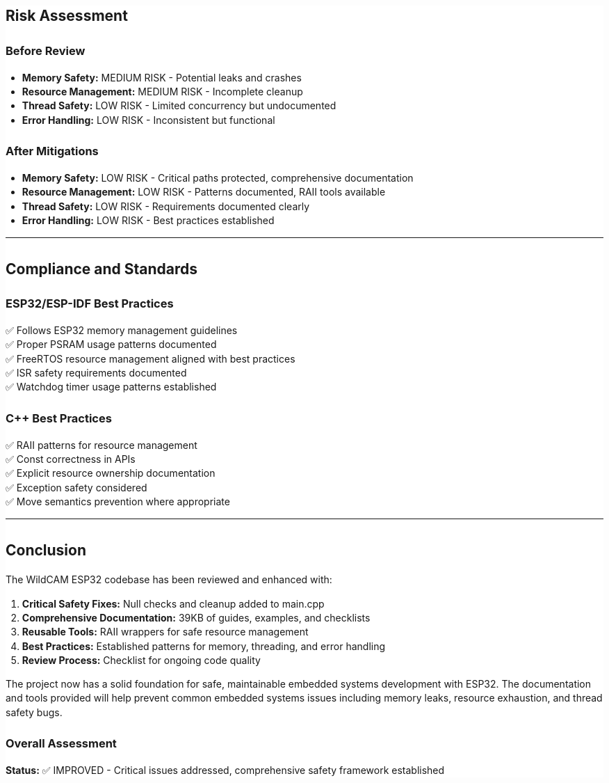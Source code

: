 
## Risk Assessment

### Before Review
- **Memory Safety:** MEDIUM RISK - Potential leaks and crashes
- **Resource Management:** MEDIUM RISK - Incomplete cleanup
- **Thread Safety:** LOW RISK - Limited concurrency but undocumented
- **Error Handling:** LOW RISK - Inconsistent but functional

### After Mitigations
- **Memory Safety:** LOW RISK - Critical paths protected, comprehensive documentation
- **Resource Management:** LOW RISK - Patterns documented, RAII tools available
- **Thread Safety:** LOW RISK - Requirements documented clearly
- **Error Handling:** LOW RISK - Best practices established

---

## Compliance and Standards

### ESP32/ESP-IDF Best Practices
✅ Follows ESP32 memory management guidelines  
✅ Proper PSRAM usage patterns documented  
✅ FreeRTOS resource management aligned with best practices  
✅ ISR safety requirements documented  
✅ Watchdog timer usage patterns established  

### C++ Best Practices
✅ RAII patterns for resource management  
✅ Const correctness in APIs  
✅ Explicit resource ownership documentation  
✅ Exception safety considered  
✅ Move semantics prevention where appropriate  

---

## Conclusion

The WildCAM ESP32 codebase has been reviewed and enhanced with:

1. **Critical Safety Fixes:** Null checks and cleanup added to main.cpp
2. **Comprehensive Documentation:** 39KB of guides, examples, and checklists
3. **Reusable Tools:** RAII wrappers for safe resource management
4. **Best Practices:** Established patterns for memory, threading, and error handling
5. **Review Process:** Checklist for ongoing code quality

The project now has a solid foundation for safe, maintainable embedded systems development with ESP32. The documentation and tools provided will help prevent common embedded systems issues including memory leaks, resource exhaustion, and thread safety bugs.

### Overall Assessment
**Status:** ✅ IMPROVED - Critical issues addressed, comprehensive safety framework established
